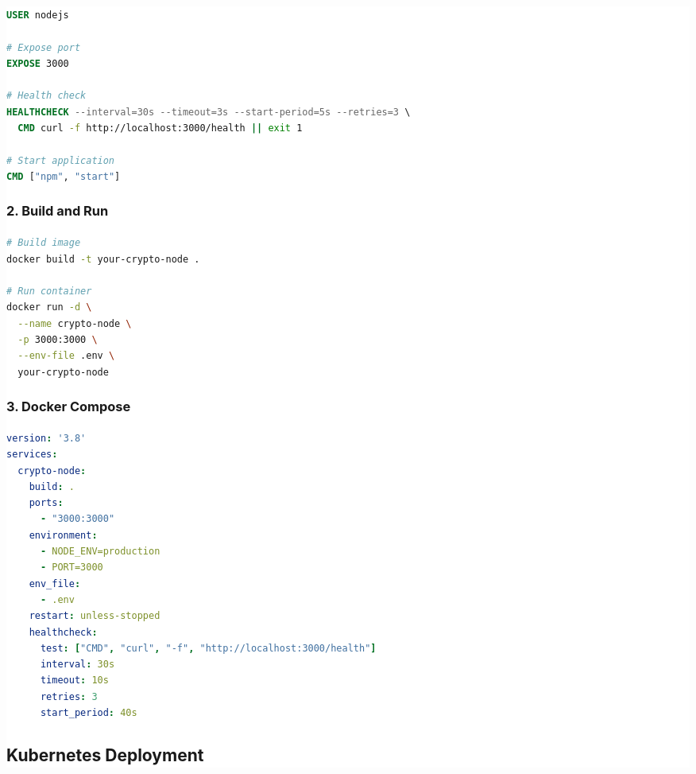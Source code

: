 ```dockerfile
USER nodejs

# Expose port
EXPOSE 3000

# Health check
HEALTHCHECK --interval=30s --timeout=3s --start-period=5s --retries=3 \
  CMD curl -f http://localhost:3000/health || exit 1

# Start application
CMD ["npm", "start"]
```

### 2. Build and Run

```bash
# Build image
docker build -t your-crypto-node .

# Run container
docker run -d \
  --name crypto-node \
  -p 3000:3000 \
  --env-file .env \
  your-crypto-node
```

### 3. Docker Compose

```yaml
version: '3.8'
services:
  crypto-node:
    build: .
    ports:
      - "3000:3000"
    environment:
      - NODE_ENV=production
      - PORT=3000
    env_file:
      - .env
    restart: unless-stopped
    healthcheck:
      test: ["CMD", "curl", "-f", "http://localhost:3000/health"]
      interval: 30s
      timeout: 10s
      retries: 3
      start_period: 40s
```

## Kubernetes Deployment
